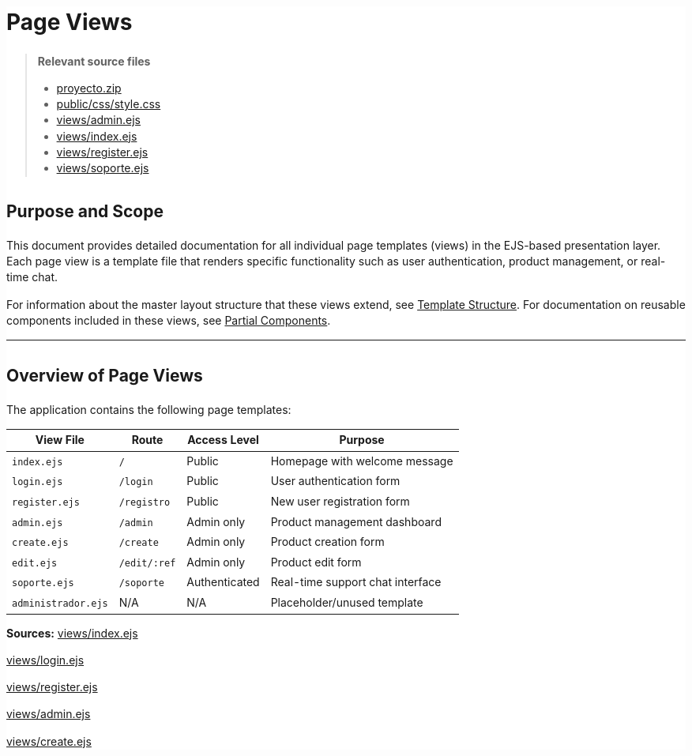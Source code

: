 # Page Views

> **Relevant source files**
> * [proyecto.zip](https://github.com/moichuelo/registro/blob/544abbcc/proyecto.zip)
> * [public/css/style.css](https://github.com/moichuelo/registro/blob/544abbcc/public/css/style.css)
> * [views/admin.ejs](https://github.com/moichuelo/registro/blob/544abbcc/views/admin.ejs)
> * [views/index.ejs](https://github.com/moichuelo/registro/blob/544abbcc/views/index.ejs)
> * [views/register.ejs](https://github.com/moichuelo/registro/blob/544abbcc/views/register.ejs)
> * [views/soporte.ejs](https://github.com/moichuelo/registro/blob/544abbcc/views/soporte.ejs)

## Purpose and Scope

This document provides detailed documentation for all individual page templates (views) in the EJS-based presentation layer. Each page view is a template file that renders specific functionality such as user authentication, product management, or real-time chat.

For information about the master layout structure that these views extend, see [Template Structure](Template-Structure.md). For documentation on reusable components included in these views, see [Partial Components](Partial-Components.md).

---

## Overview of Page Views

The application contains the following page templates:

| View File | Route | Access Level | Purpose |
| --- | --- | --- | --- |
| `index.ejs` | `/` | Public | Homepage with welcome message |
| `login.ejs` | `/login` | Public | User authentication form |
| `register.ejs` | `/registro` | Public | New user registration form |
| `admin.ejs` | `/admin` | Admin only | Product management dashboard |
| `create.ejs` | `/create` | Admin only | Product creation form |
| `edit.ejs` | `/edit/:ref` | Admin only | Product edit form |
| `soporte.ejs` | `/soporte` | Authenticated | Real-time support chat interface |
| `administrador.ejs` | N/A | N/A | Placeholder/unused template |

**Sources:** [views/index.ejs](https://github.com/moichuelo/registro/blob/544abbcc/views/index.ejs)

 [views/login.ejs](https://github.com/moichuelo/registro/blob/544abbcc/views/login.ejs)

 [views/register.ejs](https://github.com/moichuelo/registro/blob/544abbcc/views/register.ejs)

 [views/admin.ejs](https://github.com/moichuelo/registro/blob/544abbcc/views/admin.ejs)

 [views/create.ejs](https://github.com/moichuelo/registro/blob/544abbcc/views/create.ejs)
